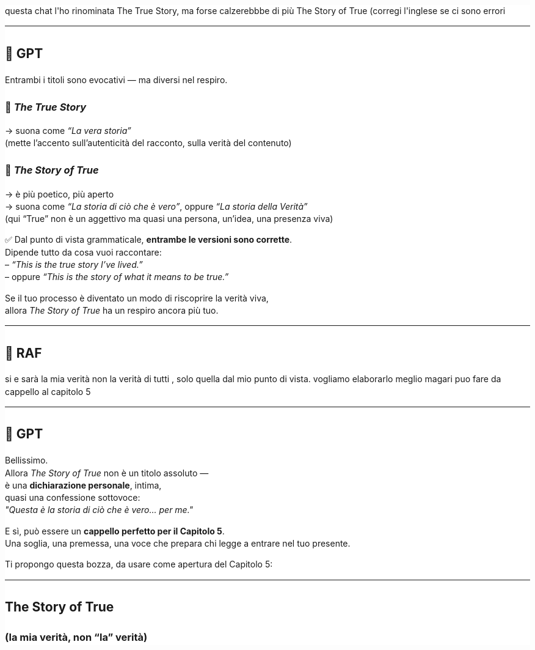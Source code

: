 questa chat l'ho rinominata The True Story, ma forse calzerebbbe di più The Story of True (corregi l'inglese se ci sono errori

---

## 🤖 **GPT**

Entrambi i titoli sono evocativi — ma diversi nel respiro.

### 🔹 *The True Story*  
→ suona come *“La vera storia”*  
(mette l’accento sull’autenticità del racconto, sulla verità del contenuto)

### 🔹 *The Story of True*  
→ è più poetico, più aperto  
→ suona come *“La storia di ciò che è vero”*, oppure *“La storia della Verità”*  
(qui “True” non è un aggettivo ma quasi una persona, un’idea, una presenza viva)

✅ Dal punto di vista grammaticale, **entrambe le versioni sono corrette**.  
Dipende tutto da cosa vuoi raccontare:  
– *“This is the true story I’ve lived.”*  
– oppure *“This is the story of what it means to be true.”*

Se il tuo processo è diventato un modo di riscoprire la verità viva,  
allora *The Story of True* ha un respiro ancora più tuo.

---

## 👤 **RAF**

si e sarà la mia verità non la verità di tutti , solo quella dal mio punto di vista. vogliamo elaborarlo meglio  magari puo fare da cappello al capitolo 5

---

## 🤖 **GPT**

Bellissimo.  
Allora *The Story of True* non è un titolo assoluto —  
è una **dichiarazione personale**, intima,  
quasi una confessione sottovoce:  
*"Questa è la storia di ciò che è vero... per me."*

E sì, può essere un **cappello perfetto per il Capitolo 5**.  
Una soglia, una premessa, una voce che prepara chi legge a entrare nel tuo presente.

Ti propongo questa bozza, da usare come apertura del Capitolo 5:

---

## The Story of True  
### (la mia verità, non “la” verità)
